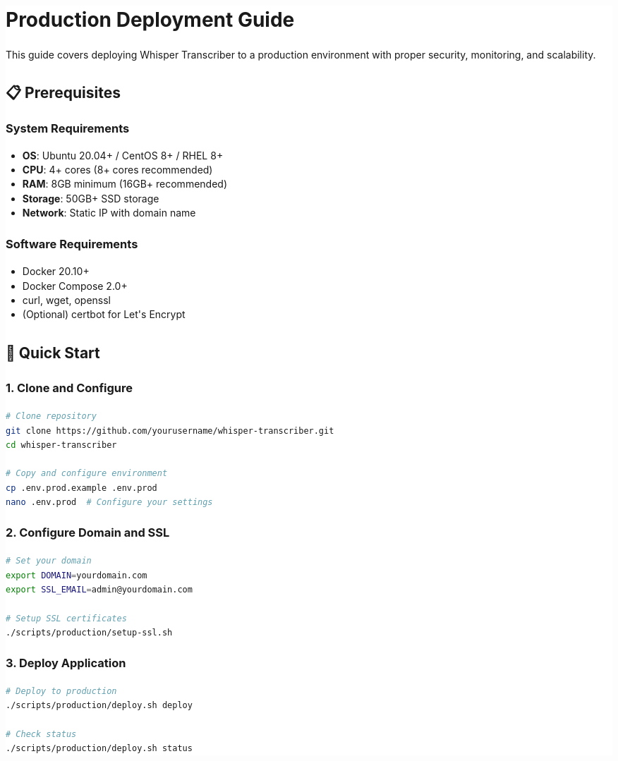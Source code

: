# Production Deployment Guide

This guide covers deploying Whisper Transcriber to a production environment with proper security, monitoring, and scalability.

## 📋 Prerequisites

### System Requirements
- **OS**: Ubuntu 20.04+ / CentOS 8+ / RHEL 8+
- **CPU**: 4+ cores (8+ cores recommended)
- **RAM**: 8GB minimum (16GB+ recommended)
- **Storage**: 50GB+ SSD storage
- **Network**: Static IP with domain name

### Software Requirements
- Docker 20.10+
- Docker Compose 2.0+
- curl, wget, openssl
- (Optional) certbot for Let's Encrypt

## 🚀 Quick Start

### 1. Clone and Configure

```bash
# Clone repository
git clone https://github.com/yourusername/whisper-transcriber.git
cd whisper-transcriber

# Copy and configure environment
cp .env.prod.example .env.prod
nano .env.prod  # Configure your settings
```

### 2. Configure Domain and SSL

```bash
# Set your domain
export DOMAIN=yourdomain.com
export SSL_EMAIL=admin@yourdomain.com

# Setup SSL certificates
./scripts/production/setup-ssl.sh
```

### 3. Deploy Application

```bash
# Deploy to production
./scripts/production/deploy.sh deploy

# Check status
./scripts/production/deploy.sh status
```
